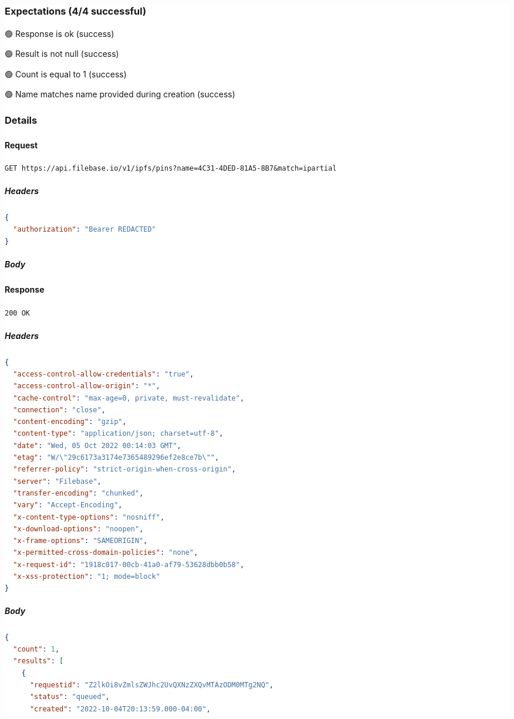 ### Expectations (4/4 successful)

  🟢 Response is ok (success)

  🟢 Result is not null (success)

  🟢 Count is equal to 1 (success)

  🟢 Name matches name provided during creation (success)





### Details

#### Request
```
GET https://api.filebase.io/v1/ipfs/pins?name=4C31-4DED-81A5-8B7&match=ipartial
```
##### Headers
```json
{
  "authorization": "Bearer REDACTED"
}
```
##### Body
```json

```

#### Response
```
200 OK
```
##### Headers
```json
{
  "access-control-allow-credentials": "true",
  "access-control-allow-origin": "*",
  "cache-control": "max-age=0, private, must-revalidate",
  "connection": "close",
  "content-encoding": "gzip",
  "content-type": "application/json; charset=utf-8",
  "date": "Wed, 05 Oct 2022 00:14:03 GMT",
  "etag": "W/\"29c6173a3174e7365489296ef2e8ce7b\"",
  "referrer-policy": "strict-origin-when-cross-origin",
  "server": "Filebase",
  "transfer-encoding": "chunked",
  "vary": "Accept-Encoding",
  "x-content-type-options": "nosniff",
  "x-download-options": "noopen",
  "x-frame-options": "SAMEORIGIN",
  "x-permitted-cross-domain-policies": "none",
  "x-request-id": "1918c017-00cb-41a0-af79-53628dbb0b58",
  "x-xss-protection": "1; mode=block"
}
```
##### Body
```json
{
  "count": 1,
  "results": [
    {
      "requestid": "Z2lkOi8vZmlsZWJhc2UvQXNzZXQvMTAzODM0MTg2NQ",
      "status": "queued",
      "created": "2022-10-04T20:13:59.000-04:00",
```